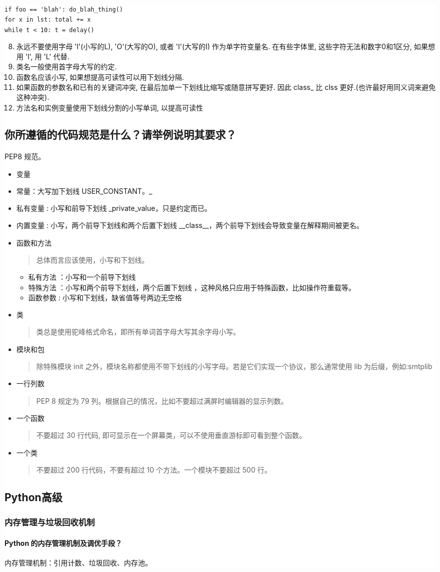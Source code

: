    ```text
   if foo == 'blah': do_blah_thing()
   for x in lst: total += x
   while t < 10: t = delay()
   ```

8. 永远不要使用字母 'l'\(小写的L\), 'O'\(大写的O\), 或者 'I'\(大写的I\) 作为单字符变量名. 在有些字体里, 这些字符无法和数字0和1区分, 如果想用 'l', 用 'L' 代替.
9. 类名一般使用首字母大写的约定.
10. 函数名应该小写, 如果想提高可读性可以用下划线分隔.
11. 如果函数的参数名和已有的关键词冲突, 在最后加单一下划线比缩写或随意拼写更好. 因此 class\_ 比 clss 更好.\(也许最好用同义词来避免这种冲突\).
12. 方法名和实例变量使用下划线分割的小写单词, 以提高可读性



## 你所遵循的代码规范是什么？请举例说明其要求？

PEP8 规范。 

*  变量 
  * 常量：大写加下划线 USER_CONSTANT。_ 
  * 私有变量 : 小写和前导下划线 \_private\_value，只是约定而已。
  * 内置变量 : 小写，两个前导下划线和两个后置下划线 \_\_class\_\_，两个前导下划线会导致变量在解释期间被更名。
* 函数和方法

  > 总体而言应该使用，小写和下划线。

  * 私有方法 ：小写和一个前导下划线 
  * 特殊方法 ：小写和两个前导下划线，两个后置下划线 ，这种风格只应用于特殊函数，比如操作符重载等。 
  * 函数参数 : 小写和下划线，缺省值等号两边无空格

* 类

  > 类总是使用驼峰格式命名，即所有单词首字母大写其余字母小写。

* 模块和包

  > 除特殊模块 init 之外，模块名称都使用不带下划线的小写字母。若是它们实现一个协议，那么通常使用 lib 为后缀，例如:smtplib

* 一行列数

  > PEP 8 规定为 79 列。根据自己的情况，比如不要超过满屏时编辑器的显示列数。

* 一个函数

  > 不要超过 30 行代码, 即可显示在一个屏幕类，可以不使用垂直游标即可看到整个函数。

* 一个类

  > 不要超过 200 行代码，不要有超过 10 个方法。一个模块不要超过 500 行。

## Python高级

### 内存管理与垃圾回收机制

#### Python 的内存管理机制及调优手段？

内存管理机制：引用计数、垃圾回收、内存池。
